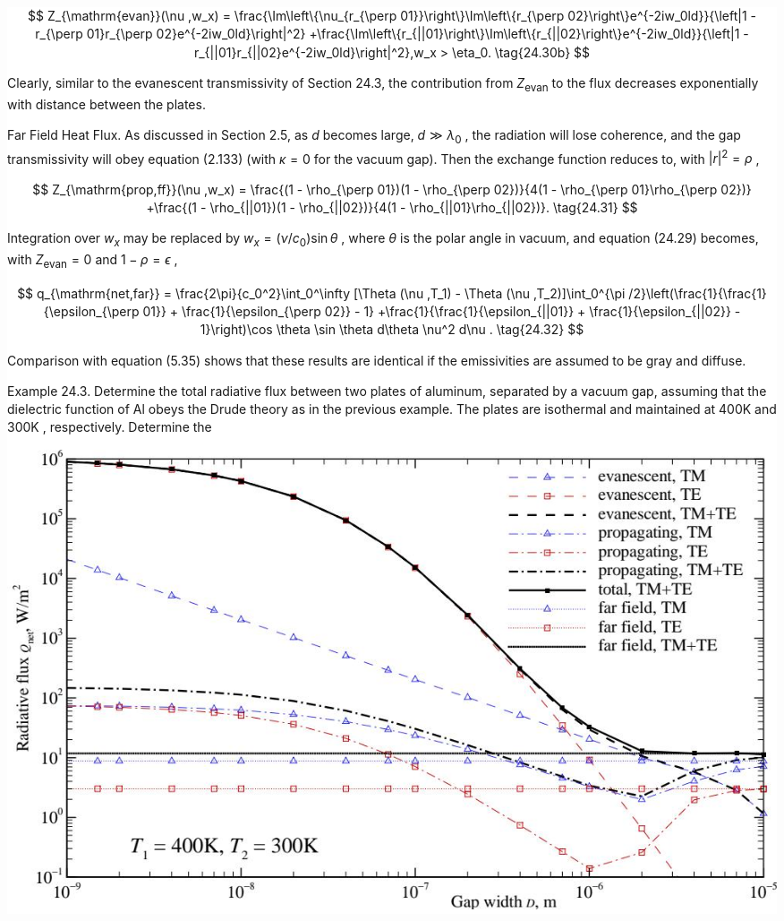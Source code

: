 $$
Z_{\mathrm{evan}}(\nu ,w_x) = \frac{\Im\left\{\nu_{r_{\perp 01}}\right\}\Im\left\{r_{\perp 02}\right\}e^{-2iw_0ld}}{\left|1 - r_{\perp 01}r_{\perp 02}e^{-2iw_0ld}\right|^2} +\frac{\Im\left\{r_{||01}\right\}\Im\left\{r_{||02}\right\}e^{-2iw_0ld}}{\left|1 - r_{||01}r_{||02}e^{-2iw_0ld}\right|^2},w_x > \eta_0. \tag{24.30b}
$$

Clearly, similar to the evanescent transmissivity of Section 24.3, the contribution from  $Z_{\mathrm{evan}}$  to the flux decreases exponentially with distance between the plates.

Far Field Heat Flux. As discussed in Section 2.5, as  $d$  becomes large,  $d\gg \lambda_0$ , the radiation will lose coherence, and the gap transmissivity will obey equation (2.133) (with  $\kappa = 0$  for the vacuum gap). Then the exchange function reduces to, with  $|r|^2 = \rho$ ,

$$
Z_{\mathrm{prop,ff}}(\nu ,w_x) = \frac{(1 - \rho_{\perp 01})(1 - \rho_{\perp 02})}{4(1 - \rho_{\perp 01}\rho_{\perp 02})} +\frac{(1 - \rho_{||01})(1 - \rho_{||02})}{4(1 - \rho_{||01}\rho_{||02})}. \tag{24.31}
$$

Integration over  $w_{x}$  may be replaced by  $w_{x} = (\nu /c_{0})\sin \theta$ , where  $\theta$  is the polar angle in vacuum, and equation (24.29) becomes, with  $Z_{\mathrm{evan}} = 0$  and  $1 - \rho = \epsilon$ ,

$$
q_{\mathrm{net,far}} = \frac{2\pi}{c_0^2}\int_0^\infty [\Theta (\nu ,T_1) - \Theta (\nu ,T_2)]\int_0^{\pi /2}\left(\frac{1}{\frac{1}{\epsilon_{\perp 01}} + \frac{1}{\epsilon_{\perp 02}} - 1} +\frac{1}{\frac{1}{\epsilon_{||01}} + \frac{1}{\epsilon_{||02}} - 1}\right)\cos \theta \sin \theta d\theta \nu^2 d\nu . \tag{24.32}
$$

Comparison with equation (5.35) shows that these results are identical if the emissivities are assumed to be gray and diffuse.

Example 24.3. Determine the total radiative flux between two plates of aluminum, separated by a vacuum gap, assuming that the dielectric function of Al obeys the Drude theory as in the previous example. The plates are isothermal and maintained at  $400\mathrm{K}$  and  $300\mathrm{K}$ , respectively. Determine the

![](images/7e53be40128ec837e0755ec406a7e3377a328903aa41f39153f5ff9811521aa8.jpg)  